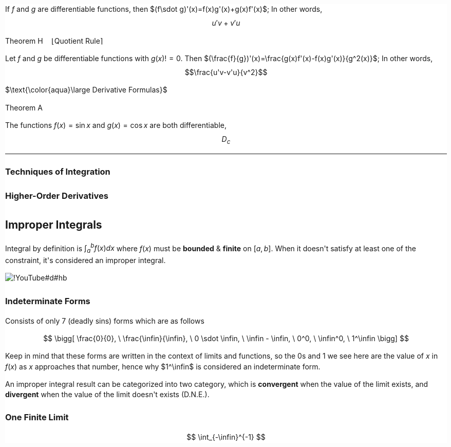 If $f$ and $g$ are differentiable functions, then $(f\sdot g)'(x)=f(x)g'(x)+g(x)f'(x)$; In other words, $$u'v+v'u$$

$\text{Theorem H}\quad\lfloor\text{Quotient Rule}\rceil$

Let $f$ and $g$ be differentiable functions with $g(x)!=0$. Then $(\frac{f}{g})'(x)=\frac{g(x)f'(x)-f(x)g'(x)}{g^2(x)}$; In other words, $$\frac{u'v-v'u}{v^2}$$

$\text{\color{aqua}\large Derivative Formulas}$

$\text{Theorem A}$

The functions $f(x)=\sin x$ and $g(x)=\cos x$ are both differentiable, $$D_c$$

***

### Techniques of Integration

### Higher-Order Derivatives

## Improper Integrals

Integral by definition is $\int_a^b f(x) dx$ where $f(x)$ must be **bounded** & **finite** on $[a,b]$. When it doesn't satisfy at least one of the constraint, it's considered an improper integral.

![!YouTube#d#hb](g-M8FHslgdk "Professor Leonard - Lecture 7.6: Improper Integrals")

### Indeterminate Forms

Consists of only 7 (deadly sins) forms which are as follows

$$
\bigg[
  \frac{0}{0},
  \ \frac{\infin}{\infin},
  \ 0 \sdot \infin,
  \ \infin - \infin,
  \ 0^0,
  \ \infin^0,
  \ 1^\infin
\bigg]
$$

Keep in mind that these forms are written in the context of limits and functions, so the $0$s and $1$ we see here are the value of $x$ in $f(x)$ as $x$ approaches that number, hence why $1^\infin$ is considered an indeterminate form.

An improper integral result can be categorized into two category, which is **convergent** when the value of the limit exists, and **divergent** when the value of the limit doesn't exists (D.N.E.).

### One Finite Limit

$$
\int_{-\infin}^{-1}
$$
